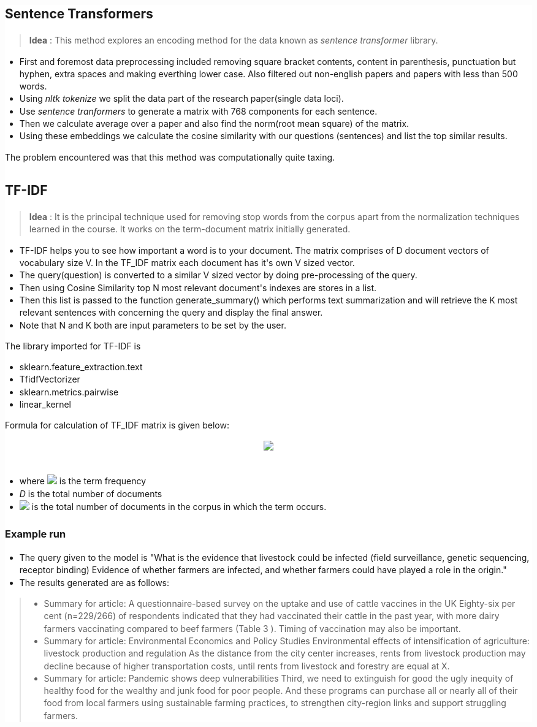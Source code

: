 

## Sentence Transformers
> **Idea** : This method explores an encoding method for the data known as *sentence transformer* library. 

* First and foremost data preprocessing included removing square bracket contents, content in parenthesis, punctuation but hyphen, extra spaces and making everthing lower case. Also filtered out non-english papers and papers with less than 500 words. 
* Using *nltk tokenize* we split the data part of the research paper(single data loci).
* Use *sentence tranformers* to generate a matrix with 768 components for each sentence. 
* Then we calculate average over a paper and also find the norm(root mean square) of the matrix. 
* Using these embeddings we calculate the cosine similarity with our questions (sentences) and list the top similar results. 
 
The problem encountered was that this method was computationally quite taxing. 

## TF-IDF
>**Idea** : It is the principal technique used for removing stop words from the corpus apart from the normalization techniques learned in the course. It works on the term-document matrix initially generated. 
* TF-IDF helps you to see how important a word is to your document. The matrix comprises of D document vectors of vocabulary size V. In the TF_IDF matrix each document has it's own V sized vector.
* The query(question) is converted to a similar V sized vector by doing pre-processing of the query. 
* Then using Cosine Similarity top N most relevant document's indexes are stores in a list. 
* Then this list is passed to the function generate_summary() which performs text summarization and will retrieve the K most relevant sentences with concerning the query and display the final answer.
* Note that N and K both are input parameters to be set by the user.

The library imported for TF-IDF is
* sklearn.feature_extraction.text
* TfidfVectorizer
* sklearn.metrics.pairwise
* linear_kernel

Formula for calculation of TF_IDF matrix is given below:
<center>
<img src="https://render.githubusercontent.com/render/math?math=$tf\text{-}idf=tf_{dt} * log(\frac{D}{d_{ft}})$" >
</center>
<br>


* where <img src="https://render.githubusercontent.com/render/math?math=$tf_{dt}$" > is the term frequency 
* *D* is the total number of documents
* <img src="https://render.githubusercontent.com/render/math?math=$d_{ft}$" > is the total number of documents in the corpus   in which the term occurs. 
### Example run
* The query given to the model is "What is the evidence that livestock could be infected (field surveillance, genetic sequencing, receptor binding) Evidence of whether farmers are infected, and whether farmers could have played a role in the origin."
* The results generated are as follows:
> *  Summary for article: A questionnaire-based survey on the uptake and use of cattle vaccines in the UK Eighty-six per cent (n=229/266) of respondents indicated that they had vaccinated their cattle in the past year, with more dairy farmers vaccinating compared to beef farmers (Table 3 ). Timing of vaccination may also be important.
> *  Summary for article: Environmental Economics and Policy Studies Environmental effects of intensification of agriculture: livestock production and regulation
As the distance from the city center increases, rents from livestock production may decline because of higher transportation costs, until rents from livestock and forestry are equal at X.
> * Summary for article: Pandemic shows deep vulnerabilities Third, we need to extinguish for good the ugly inequity of healthy food for the wealthy and junk food for poor people. And these programs can purchase all or nearly all of their food from local farmers using sustainable farming practices, to strengthen city-region links and support struggling farmers.
